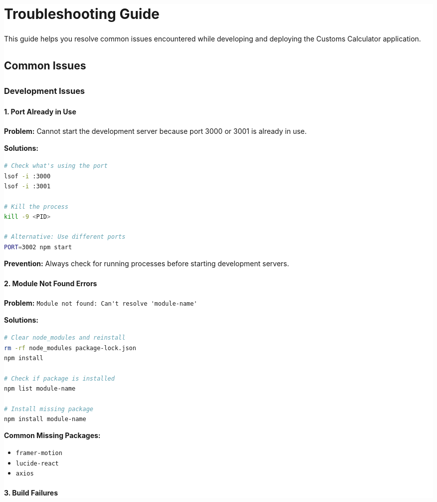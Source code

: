 # Troubleshooting Guide

This guide helps you resolve common issues encountered while developing and deploying the Customs Calculator application.

## Common Issues

### Development Issues

#### 1. Port Already in Use

**Problem:** Cannot start the development server because port 3000 or 3001 is already in use.

**Solutions:**

```bash
# Check what's using the port
lsof -i :3000
lsof -i :3001

# Kill the process
kill -9 <PID>

# Alternative: Use different ports
PORT=3002 npm start
```

**Prevention:** Always check for running processes before starting development servers.

#### 2. Module Not Found Errors

**Problem:** `Module not found: Can't resolve 'module-name'`

**Solutions:**

```bash
# Clear node_modules and reinstall
rm -rf node_modules package-lock.json
npm install

# Check if package is installed
npm list module-name

# Install missing package
npm install module-name
```

**Common Missing Packages:**
- `framer-motion`
- `lucide-react`
- `axios`

#### 3. Build Failures
